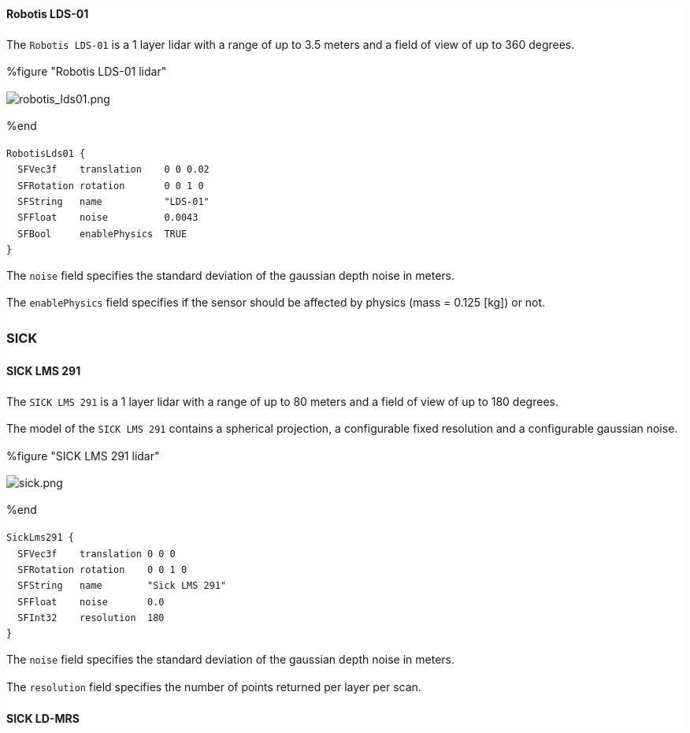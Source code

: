 #### Robotis LDS-01

The `Robotis LDS-01` is a 1 layer lidar with a range of up to 3.5 meters and a field of view of up to 360 degrees.

%figure "Robotis LDS-01 lidar"

![robotis_lds01.png](images/sensors/robotis_lds01.png)

%end

```
RobotisLds01 {
  SFVec3f    translation    0 0 0.02
  SFRotation rotation       0 0 1 0
  SFString   name           "LDS-01"
  SFFloat    noise          0.0043
  SFBool     enablePhysics  TRUE
}
```

The `noise` field specifies the standard deviation of the gaussian depth noise in meters.

The `enablePhysics` field specifies if the sensor should be affected by physics (mass = 0.125 [kg]) or not.

### SICK

#### SICK LMS 291

The `SICK LMS 291` is a 1 layer lidar with a range of up to 80 meters and a field of view of up to 180 degrees.

The model of the `SICK LMS 291` contains a spherical projection, a configurable fixed resolution and a configurable gaussian noise.

%figure "SICK LMS 291 lidar"

![sick.png](images/sensors/sick_lms291.png)

%end

```
SickLms291 {
  SFVec3f    translation 0 0 0
  SFRotation rotation    0 0 1 0
  SFString   name        "Sick LMS 291"
  SFFloat    noise       0.0
  SFInt32    resolution  180
}
```

The `noise` field specifies the standard deviation of the gaussian depth noise in meters.

The `resolution` field specifies the number of points returned per layer per scan.

#### SICK LD-MRS
